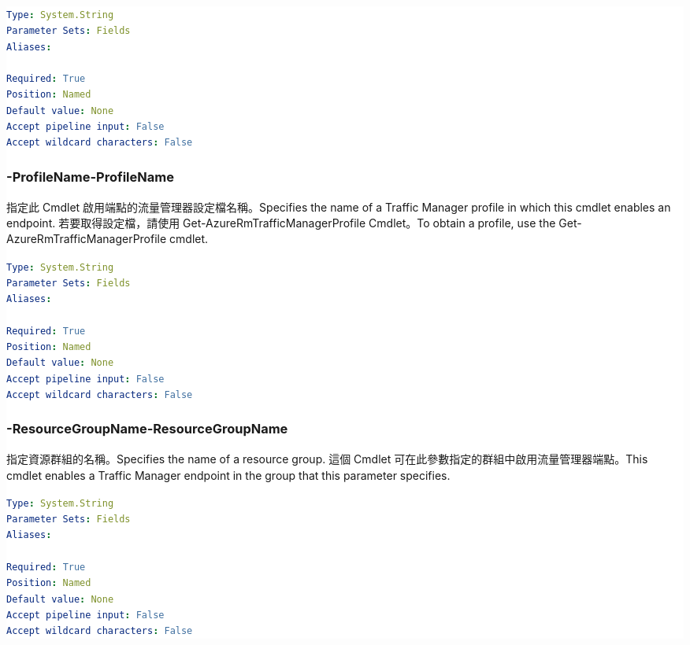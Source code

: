 ```yaml
Type: System.String
Parameter Sets: Fields
Aliases: 

Required: True
Position: Named
Default value: None
Accept pipeline input: False
Accept wildcard characters: False
```

### <span data-ttu-id="cf762-121">-ProfileName</span><span class="sxs-lookup"><span data-stu-id="cf762-121">-ProfileName</span></span>
<span data-ttu-id="cf762-122">指定此 Cmdlet 啟用端點的流量管理器設定檔名稱。</span><span class="sxs-lookup"><span data-stu-id="cf762-122">Specifies the name of a Traffic Manager profile in which this cmdlet enables an endpoint.</span></span>
<span data-ttu-id="cf762-123">若要取得設定檔，請使用 Get-AzureRmTrafficManagerProfile Cmdlet。</span><span class="sxs-lookup"><span data-stu-id="cf762-123">To obtain a profile, use the Get-AzureRmTrafficManagerProfile cmdlet.</span></span>

```yaml
Type: System.String
Parameter Sets: Fields
Aliases: 

Required: True
Position: Named
Default value: None
Accept pipeline input: False
Accept wildcard characters: False
```

### <span data-ttu-id="cf762-124">-ResourceGroupName</span><span class="sxs-lookup"><span data-stu-id="cf762-124">-ResourceGroupName</span></span>
<span data-ttu-id="cf762-125">指定資源群組的名稱。</span><span class="sxs-lookup"><span data-stu-id="cf762-125">Specifies the name of a resource group.</span></span>
<span data-ttu-id="cf762-126">這個 Cmdlet 可在此參數指定的群組中啟用流量管理器端點。</span><span class="sxs-lookup"><span data-stu-id="cf762-126">This cmdlet enables a Traffic Manager endpoint in the group that this parameter specifies.</span></span>

```yaml
Type: System.String
Parameter Sets: Fields
Aliases: 

Required: True
Position: Named
Default value: None
Accept pipeline input: False
Accept wildcard characters: False
```
